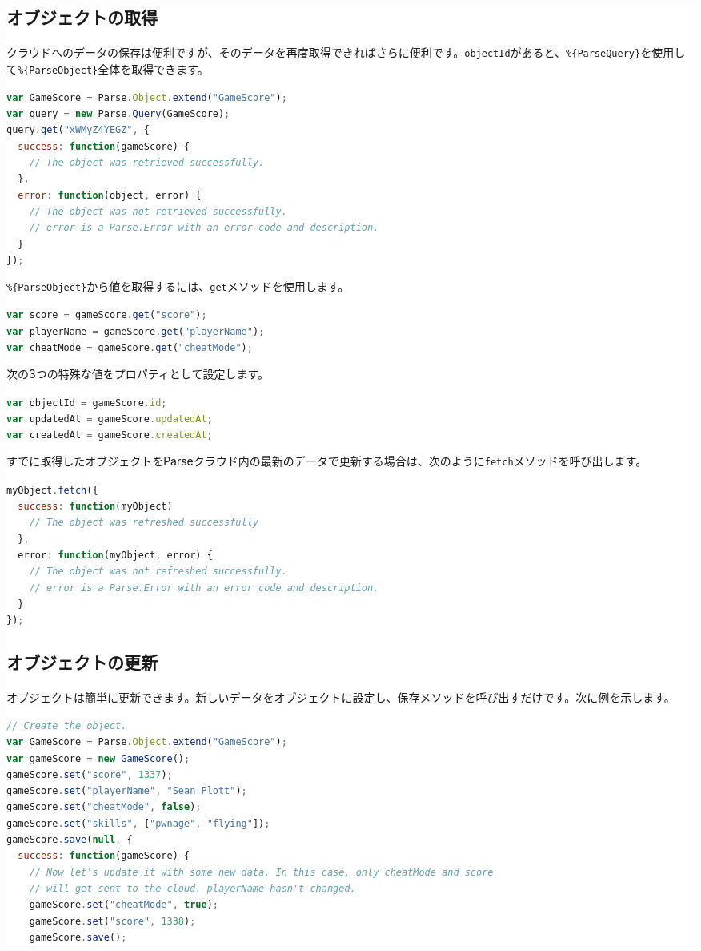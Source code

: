 ## オブジェクトの取得

クラウドへのデータの保存は便利ですが、そのデータを再度取得できればさらに便利です。`objectId`があると、`%{ParseQuery}`を使用して`%{ParseObject}`全体を取得できます。

```js
var GameScore = Parse.Object.extend("GameScore");
var query = new Parse.Query(GameScore);
query.get("xWMyZ4YEGZ", {
  success: function(gameScore) {
    // The object was retrieved successfully.
  },
  error: function(object, error) {
    // The object was not retrieved successfully.
    // error is a Parse.Error with an error code and description.
  }
});
```

`%{ParseObject}`から値を取得するには、`get`メソッドを使用します。

```js
var score = gameScore.get("score");
var playerName = gameScore.get("playerName");
var cheatMode = gameScore.get("cheatMode");
```

次の3つの特殊な値をプロパティとして設定します。

```js
var objectId = gameScore.id;
var updatedAt = gameScore.updatedAt;
var createdAt = gameScore.createdAt;
```

すでに取得したオブジェクトをParseクラウド内の最新のデータで更新する場合は、次のように`fetch`メソッドを呼び出します。

```js
myObject.fetch({
  success: function(myObject)
    // The object was refreshed successfully
  },
  error: function(myObject, error) {
    // The object was not refreshed successfully.
    // error is a Parse.Error with an error code and description.
  }
});
```


## オブジェクトの更新

オブジェクトは簡単に更新できます。新しいデータをオブジェクトに設定し、保存メソッドを呼び出すだけです。次に例を示します。

```js
// Create the object.
var GameScore = Parse.Object.extend("GameScore");
var gameScore = new GameScore();
gameScore.set("score", 1337);
gameScore.set("playerName", "Sean Plott");
gameScore.set("cheatMode", false);
gameScore.set("skills", ["pwnage", "flying"]);
gameScore.save(null, {
  success: function(gameScore) {
    // Now let's update it with some new data. In this case, only cheatMode and score
    // will get sent to the cloud. playerName hasn't changed.
    gameScore.set("cheatMode", true);
    gameScore.set("score", 1338);
    gameScore.save();
```